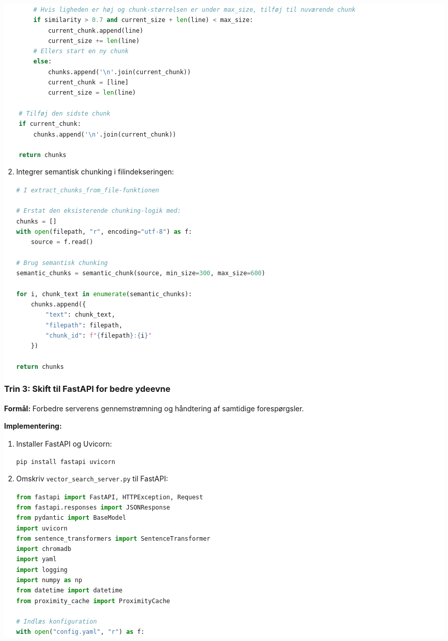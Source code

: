    ```python
           # Hvis ligheden er høj og chunk-størrelsen er under max_size, tilføj til nuværende chunk
           if similarity > 0.7 and current_size + len(line) < max_size:
               current_chunk.append(line)
               current_size += len(line)
           # Ellers start en ny chunk
           else:
               chunks.append('\n'.join(current_chunk))
               current_chunk = [line]
               current_size = len(line)
       
       # Tilføj den sidste chunk
       if current_chunk:
           chunks.append('\n'.join(current_chunk))
       
       return chunks
   ```

2. Integrer semantisk chunking i filindekseringen:
   ```python
   # I extract_chunks_from_file-funktionen
   
   # Erstat den eksisterende chunking-logik med:
   chunks = []
   with open(filepath, "r", encoding="utf-8") as f:
       source = f.read()
   
   # Brug semantisk chunking
   semantic_chunks = semantic_chunk(source, min_size=300, max_size=600)
   
   for i, chunk_text in enumerate(semantic_chunks):
       chunks.append({
           "text": chunk_text,
           "filepath": filepath,
           "chunk_id": f"{filepath}:{i}"
       })
   
   return chunks
   ```

### Trin 3: Skift til FastAPI for bedre ydeevne

**Formål:** Forbedre serverens gennemstrømning og håndtering af samtidige forespørgsler.

**Implementering:**

1. Installer FastAPI og Uvicorn:
   ```bash
   pip install fastapi uvicorn
   ```

2. Omskriv `vector_search_server.py` til FastAPI:
   ```python
   from fastapi import FastAPI, HTTPException, Request
   from fastapi.responses import JSONResponse
   from pydantic import BaseModel
   import uvicorn
   from sentence_transformers import SentenceTransformer
   import chromadb
   import yaml
   import logging
   import numpy as np
   from datetime import datetime
   from proximity_cache import ProximityCache
   
   # Indlæs konfiguration
   with open("config.yaml", "r") as f:
   ```